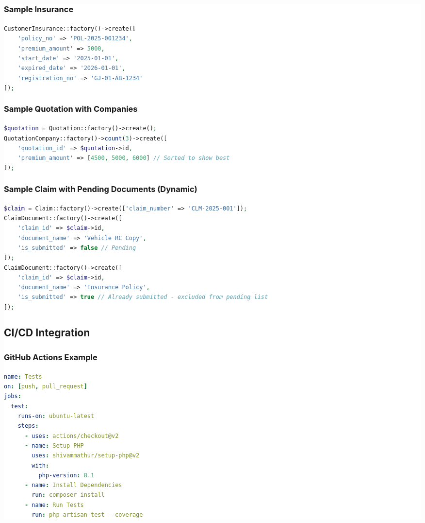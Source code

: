 ### Sample Insurance
```php
CustomerInsurance::factory()->create([
    'policy_no' => 'POL-2025-001234',
    'premium_amount' => 5000,
    'start_date' => '2025-01-01',
    'expired_date' => '2026-01-01',
    'registration_no' => 'GJ-01-AB-1234'
]);
```

### Sample Quotation with Companies
```php
$quotation = Quotation::factory()->create();
QuotationCompany::factory()->count(3)->create([
    'quotation_id' => $quotation->id,
    'premium_amount' => [4500, 5000, 6000] // Sorted to show best
]);
```

### Sample Claim with Pending Documents (Dynamic)
```php
$claim = Claim::factory()->create(['claim_number' => 'CLM-2025-001']);
ClaimDocument::factory()->create([
    'claim_id' => $claim->id,
    'document_name' => 'Vehicle RC Copy',
    'is_submitted' => false // Pending
]);
ClaimDocument::factory()->create([
    'claim_id' => $claim->id,
    'document_name' => 'Insurance Policy',
    'is_submitted' => true // Already submitted - excluded from pending list
]);
```

## CI/CD Integration

### GitHub Actions Example
```yaml
name: Tests
on: [push, pull_request]
jobs:
  test:
    runs-on: ubuntu-latest
    steps:
      - uses: actions/checkout@v2
      - name: Setup PHP
        uses: shivammathur/setup-php@v2
        with:
          php-version: 8.1
      - name: Install Dependencies
        run: composer install
      - name: Run Tests
        run: php artisan test --coverage
```
